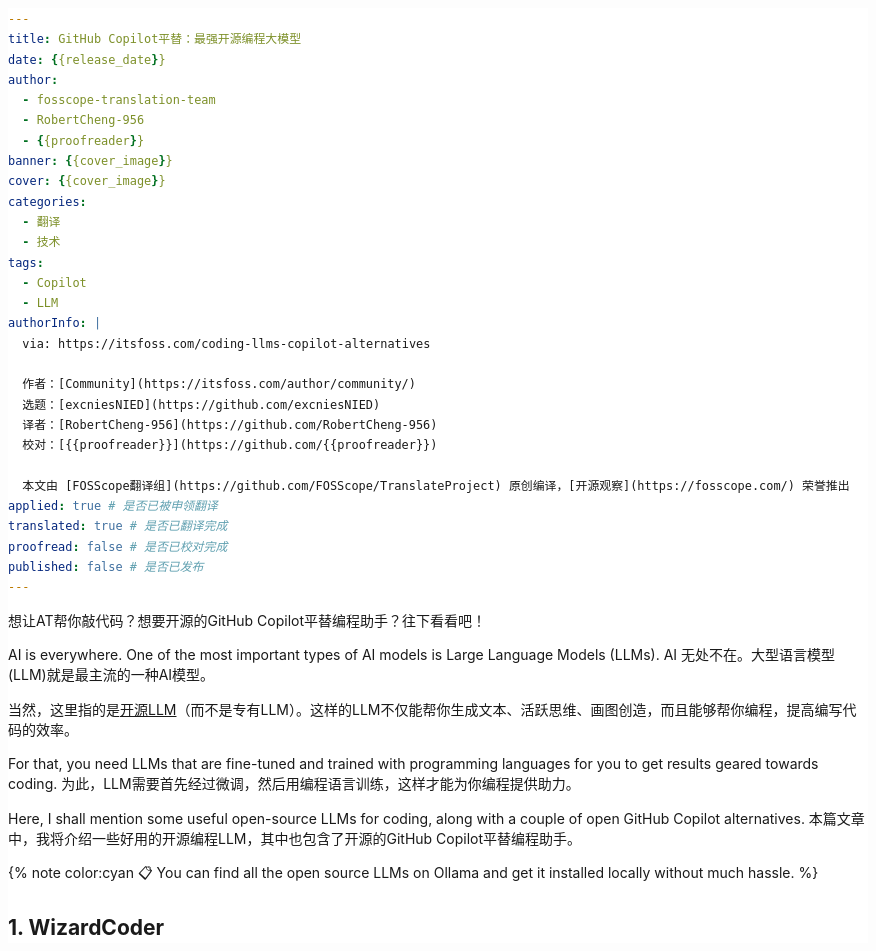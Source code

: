 ```yaml
---
title: GitHub Copilot平替：最强开源编程大模型
date: {{release_date}}
author:
  - fosscope-translation-team
  - RobertCheng-956
  - {{proofreader}}
banner: {{cover_image}}
cover: {{cover_image}}
categories:
  - 翻译
  - 技术
tags: 
  - Copilot
  - LLM
authorInfo: |
  via: https://itsfoss.com/coding-llms-copilot-alternatives

  作者：[Community](https://itsfoss.com/author/community/)
  选题：[excniesNIED](https://github.com/excniesNIED)
  译者：[RobertCheng-956](https://github.com/RobertCheng-956)
  校对：[{{proofreader}}](https://github.com/{{proofreader}})

  本文由 [FOSScope翻译组](https://github.com/FOSScope/TranslateProject) 原创编译，[开源观察](https://fosscope.com/) 荣誉推出
applied: true # 是否已被申领翻译
translated: true # 是否已翻译完成
proofread: false # 是否已校对完成
published: false # 是否已发布
---
```


想让AT帮你敲代码？想要开源的GitHub Copilot平替编程助手？往下看看吧！



AI is everywhere. One of the most important types of AI models is Large Language Models (LLMs).
AI 无处不在。大型语言模型 (LLM)就是最主流的一种AI模型。

当然，这里指的是[开源LLM](https://itsfoss.com/open-source-llms/)（而不是专有LLM）。这样的LLM不仅能帮你生成文本、活跃思维、画图创造，而且能够帮你编程，提高编写代码的效率。

For that, you need LLMs that are fine-tuned and trained with programming languages for you to get results geared towards coding.
为此，LLM需要首先经过微调，然后用编程语言训练，这样才能为你编程提供助力。

Here, I shall mention some useful open-source LLMs for coding, along with a couple of open GitHub Copilot alternatives.
本篇文章中，我将介绍一些好用的开源编程LLM，其中也包含了开源的GitHub Copilot平替编程助手。

{% note color:cyan 📋 You can find all the open source LLMs on Ollama and get it installed locally without much hassle. %}

## 1. WizardCoder
